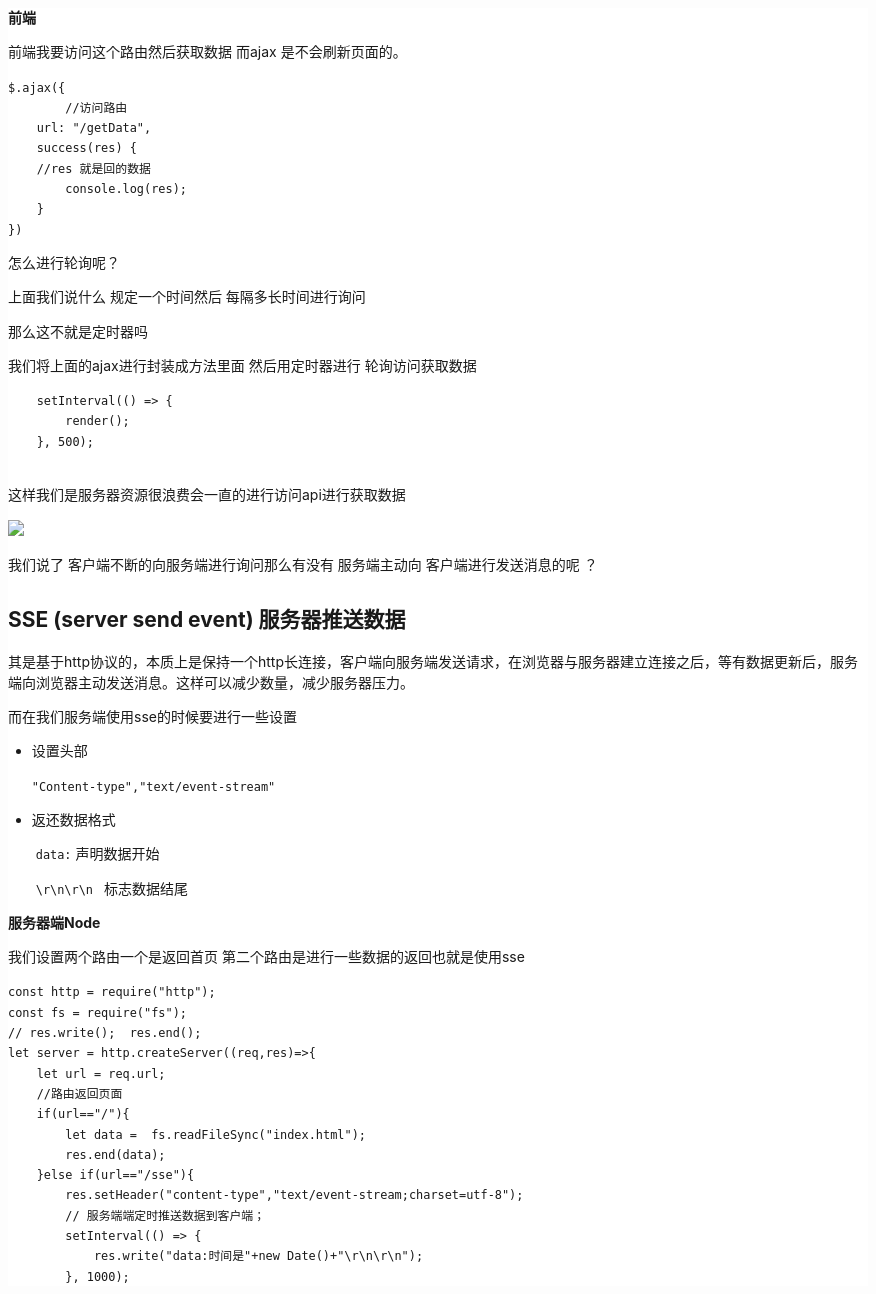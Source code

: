 **前端**

前端我要访问这个路由然后获取数据  而ajax 是不会刷新页面的。

```
$.ajax({
		//访问路由
    url: "/getData",
    success(res) {
    //res 就是回的数据
        console.log(res);
    }
})
```

怎么进行轮询呢？

上面我们说什么 规定一个时间然后 每隔多长时间进行询问

那么这不就是定时器吗

我们将上面的ajax进行封装成方法里面 然后用定时器进行 轮询访问获取数据

```
    setInterval(() => {
        render();
    }, 500);
   
```

这样我们是服务器资源很浪费会一直的进行访问api进行获取数据 

![](https://cdn.jsdelivr.net/gh/duogongneng/MyBlogImg@master/img20201003002711.png)

我们说了 客户端不断的向服务端进行询问那么有没有 服务端主动向 客户端进行发送消息的呢 ？

##  SSE (server send event) 服务器推送数据

其是基于http协议的，本质上是保持一个http长连接，客户端向服务端发送请求，在浏览器与服务器建立连接之后，等有数据更新后，服务端向浏览器主动发送消息。这样可以减少数量，减少服务器压力。

而在我们服务端使用sse的时候要进行一些设置

- 设置头部

  `"Content-type","text/event-stream"`

- 返还数据格式

  ​	`data:`  声明数据开始

  ​	`\r\n\r\n ` 标志数据结尾

**服务器端Node**

我们设置两个路由一个是返回首页 第二个路由是进行一些数据的返回也就是使用sse

```
const http = require("http");
const fs = require("fs");
// res.write();  res.end();
let server = http.createServer((req,res)=>{
    let url = req.url;
    //路由返回页面
    if(url=="/"){
        let data =  fs.readFileSync("index.html");
        res.end(data);
    }else if(url=="/sse"){
        res.setHeader("content-type","text/event-stream;charset=utf-8");
        // 服务端端定时推送数据到客户端；
        setInterval(() => {
            res.write("data:时间是"+new Date()+"\r\n\r\n");
        }, 1000);
```
